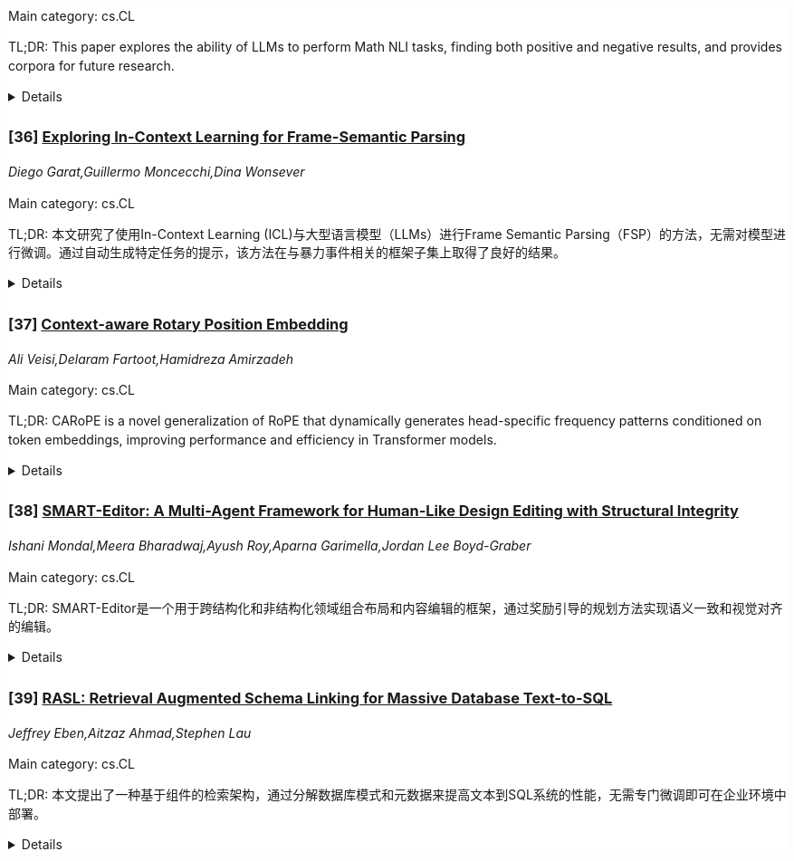 Main category: cs.CL

TL;DR: This paper explores the ability of LLMs to perform Math NLI tasks, finding both positive and negative results, and provides corpora for future research.


<details><summary>Details</summary></details>


### [36] [Exploring In-Context Learning for Frame-Semantic Parsing](https://arxiv.org/abs/2507.23082)
*Diego Garat,Guillermo Moncecchi,Dina Wonsever*

Main category: cs.CL

TL;DR: 本文研究了使用In-Context Learning (ICL)与大型语言模型（LLMs）进行Frame Semantic Parsing（FSP）的方法，无需对模型进行微调。通过自动生成特定任务的提示，该方法在与暴力事件相关的框架子集上取得了良好的结果。


<details><summary>Details</summary></details>


### [37] [Context-aware Rotary Position Embedding](https://arxiv.org/abs/2507.23083)
*Ali Veisi,Delaram Fartoot,Hamidreza Amirzadeh*

Main category: cs.CL

TL;DR: CARoPE is a novel generalization of RoPE that dynamically generates head-specific frequency patterns conditioned on token embeddings, improving performance and efficiency in Transformer models.


<details><summary>Details</summary></details>


### [38] [SMART-Editor: A Multi-Agent Framework for Human-Like Design Editing with Structural Integrity](https://arxiv.org/abs/2507.23095)
*Ishani Mondal,Meera Bharadwaj,Ayush Roy,Aparna Garimella,Jordan Lee Boyd-Graber*

Main category: cs.CL

TL;DR: SMART-Editor是一个用于跨结构化和非结构化领域组合布局和内容编辑的框架，通过奖励引导的规划方法实现语义一致和视觉对齐的编辑。


<details><summary>Details</summary></details>


### [39] [RASL: Retrieval Augmented Schema Linking for Massive Database Text-to-SQL](https://arxiv.org/abs/2507.23104)
*Jeffrey Eben,Aitzaz Ahmad,Stephen Lau*

Main category: cs.CL

TL;DR: 本文提出了一种基于组件的检索架构，通过分解数据库模式和元数据来提高文本到SQL系统的性能，无需专门微调即可在企业环境中部署。


<details><summary>Details</summary></details>

